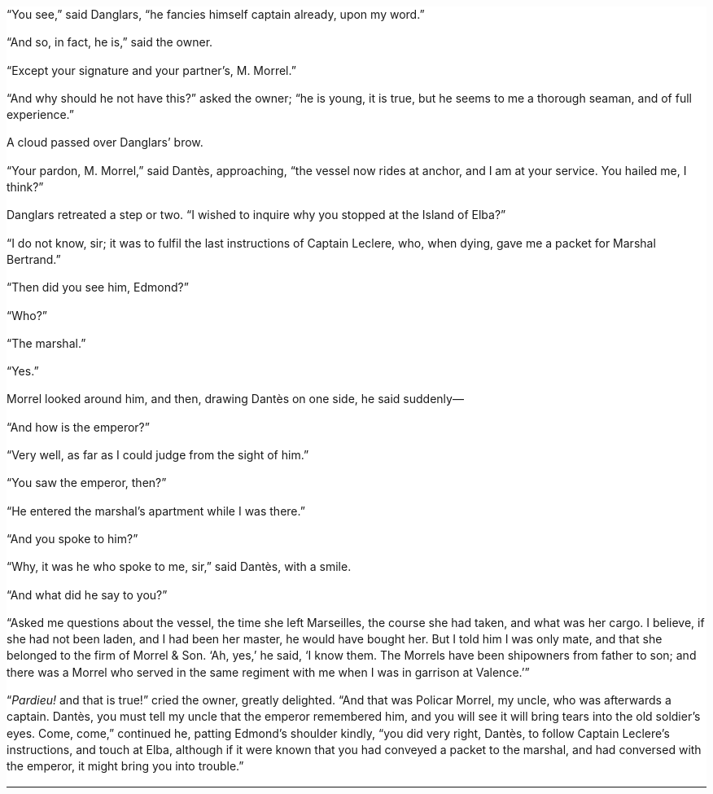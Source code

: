“You see,” said Danglars, “he fancies himself captain already, upon my
word.”

“And so, in fact, he is,” said the owner.

“Except your signature and your partner’s, M. Morrel.”

“And why should he not have this?” asked the owner; “he is young, it is
true, but he seems to me a thorough seaman, and of full experience.”

A cloud passed over Danglars’ brow.

“Your pardon, M. Morrel,” said Dantès, approaching, “the vessel now
rides at anchor, and I am at your service. You hailed me, I think?”

Danglars retreated a step or two. “I wished to inquire why you stopped
at the Island of Elba?”

“I do not know, sir; it was to fulfil the last instructions of Captain
Leclere, who, when dying, gave me a packet for Marshal Bertrand.”

“Then did you see him, Edmond?”

“Who?”

“The marshal.”

“Yes.”

Morrel looked around him, and then, drawing Dantès on one side, he said
suddenly—

“And how is the emperor?”

“Very well, as far as I could judge from the sight of him.”

“You saw the emperor, then?”

“He entered the marshal’s apartment while I was there.”

“And you spoke to him?”

“Why, it was he who spoke to me, sir,” said Dantès, with a smile.

“And what did he say to you?”

“Asked me questions about the vessel, the time she left Marseilles, the
course she had taken, and what was her cargo. I believe, if she had not
been laden, and I had been her master, he would have bought her. But I
told him I was only mate, and that she belonged to the firm of Morrel &
Son. ‘Ah, yes,’ he said, ‘I know them. The Morrels have been shipowners
from father to son; and there was a Morrel who served in the same
regiment with me when I was in garrison at Valence.’”

“_Pardieu!_ and that is true!” cried the owner, greatly delighted. “And
that was Policar Morrel, my uncle, who was afterwards a captain.
Dantès, you must tell my uncle that the emperor remembered him, and you
will see it will bring tears into the old soldier’s eyes. Come, come,”
continued he, patting Edmond’s shoulder kindly, “you did very right,
Dantès, to follow Captain Leclere’s instructions, and touch at Elba,
although if it were known that you had conveyed a packet to the
marshal, and had conversed with the emperor, it might bring you into
trouble.”

---